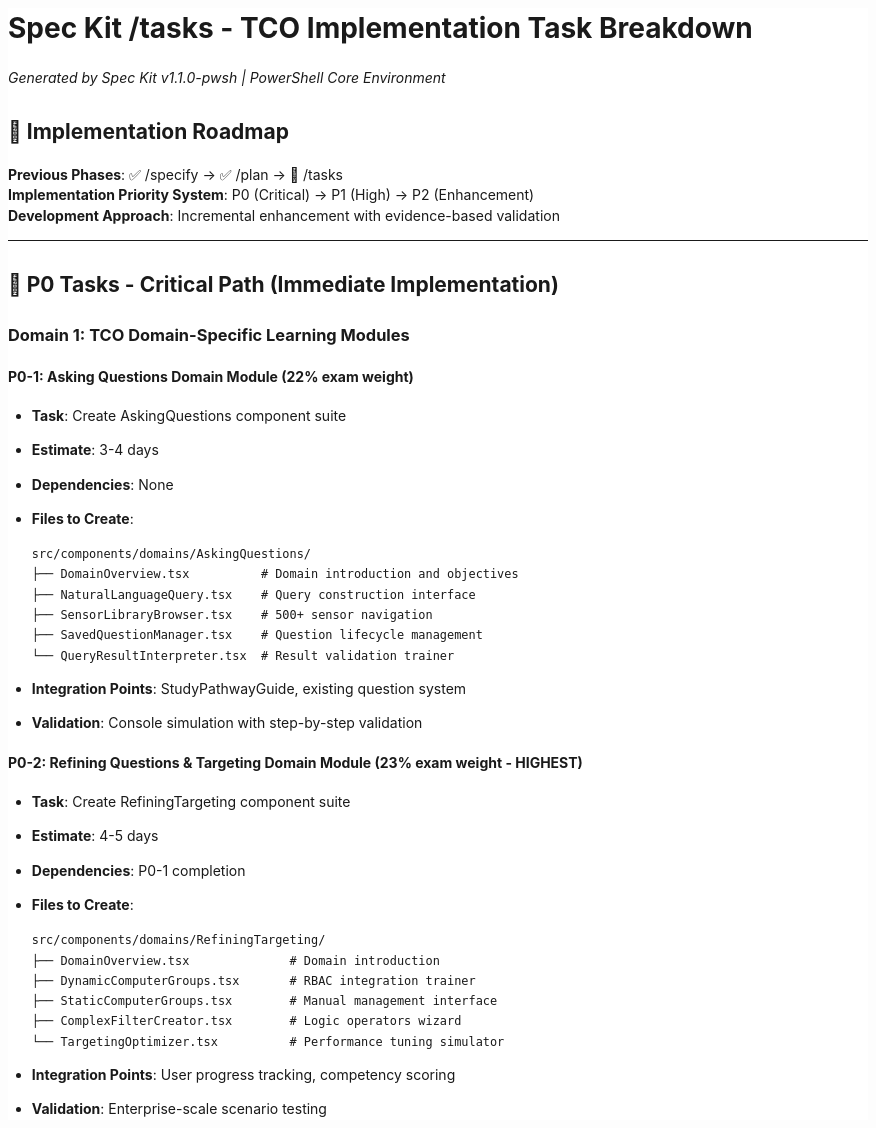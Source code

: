 # Spec Kit /tasks - TCO Implementation Task Breakdown

*Generated by Spec Kit v1.1.0-pwsh | PowerShell Core Environment*

## 🎯 Implementation Roadmap

**Previous Phases**: ✅ /specify → ✅ /plan → 🔄 /tasks  
**Implementation Priority System**: P0 (Critical) → P1 (High) → P2 (Enhancement)  
**Development Approach**: Incremental enhancement with evidence-based validation  

---

## 🚨 P0 Tasks - Critical Path (Immediate Implementation)

### Domain 1: TCO Domain-Specific Learning Modules

#### P0-1: Asking Questions Domain Module (22% exam weight)

- **Task**: Create AskingQuestions component suite
- **Estimate**: 3-4 days
- **Dependencies**: None
- **Files to Create**:

  ```
  src/components/domains/AskingQuestions/
  ├── DomainOverview.tsx          # Domain introduction and objectives
  ├── NaturalLanguageQuery.tsx    # Query construction interface  
  ├── SensorLibraryBrowser.tsx    # 500+ sensor navigation
  ├── SavedQuestionManager.tsx    # Question lifecycle management
  └── QueryResultInterpreter.tsx  # Result validation trainer
  ```

- **Integration Points**: StudyPathwayGuide, existing question system
- **Validation**: Console simulation with step-by-step validation

#### P0-2: Refining Questions & Targeting Domain Module (23% exam weight - HIGHEST)

- **Task**: Create RefiningTargeting component suite
- **Estimate**: 4-5 days
- **Dependencies**: P0-1 completion
- **Files to Create**:

  ```
  src/components/domains/RefiningTargeting/
  ├── DomainOverview.tsx              # Domain introduction
  ├── DynamicComputerGroups.tsx       # RBAC integration trainer
  ├── StaticComputerGroups.tsx        # Manual management interface
  ├── ComplexFilterCreator.tsx        # Logic operators wizard
  └── TargetingOptimizer.tsx          # Performance tuning simulator
  ```

- **Integration Points**: User progress tracking, competency scoring
- **Validation**: Enterprise-scale scenario testing
